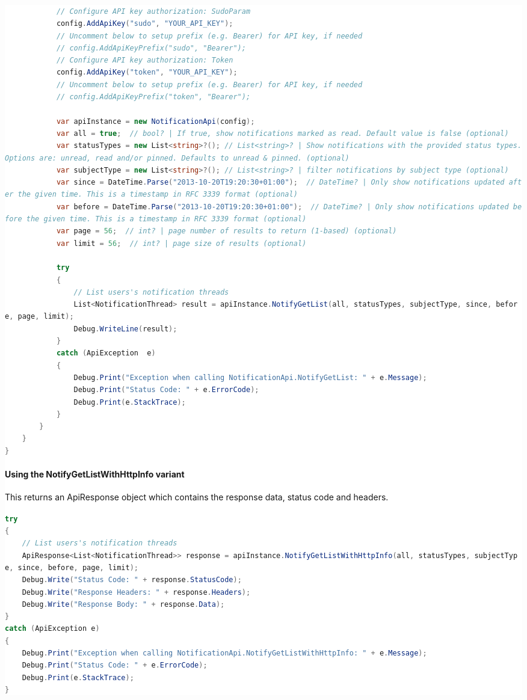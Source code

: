 ```csharp
            // Configure API key authorization: SudoParam
            config.AddApiKey("sudo", "YOUR_API_KEY");
            // Uncomment below to setup prefix (e.g. Bearer) for API key, if needed
            // config.AddApiKeyPrefix("sudo", "Bearer");
            // Configure API key authorization: Token
            config.AddApiKey("token", "YOUR_API_KEY");
            // Uncomment below to setup prefix (e.g. Bearer) for API key, if needed
            // config.AddApiKeyPrefix("token", "Bearer");

            var apiInstance = new NotificationApi(config);
            var all = true;  // bool? | If true, show notifications marked as read. Default value is false (optional) 
            var statusTypes = new List<string>?(); // List<string>? | Show notifications with the provided status types. Options are: unread, read and/or pinned. Defaults to unread & pinned. (optional) 
            var subjectType = new List<string>?(); // List<string>? | filter notifications by subject type (optional) 
            var since = DateTime.Parse("2013-10-20T19:20:30+01:00");  // DateTime? | Only show notifications updated after the given time. This is a timestamp in RFC 3339 format (optional) 
            var before = DateTime.Parse("2013-10-20T19:20:30+01:00");  // DateTime? | Only show notifications updated before the given time. This is a timestamp in RFC 3339 format (optional) 
            var page = 56;  // int? | page number of results to return (1-based) (optional) 
            var limit = 56;  // int? | page size of results (optional) 

            try
            {
                // List users's notification threads
                List<NotificationThread> result = apiInstance.NotifyGetList(all, statusTypes, subjectType, since, before, page, limit);
                Debug.WriteLine(result);
            }
            catch (ApiException  e)
            {
                Debug.Print("Exception when calling NotificationApi.NotifyGetList: " + e.Message);
                Debug.Print("Status Code: " + e.ErrorCode);
                Debug.Print(e.StackTrace);
            }
        }
    }
}
```

#### Using the NotifyGetListWithHttpInfo variant
This returns an ApiResponse object which contains the response data, status code and headers.

```csharp
try
{
    // List users's notification threads
    ApiResponse<List<NotificationThread>> response = apiInstance.NotifyGetListWithHttpInfo(all, statusTypes, subjectType, since, before, page, limit);
    Debug.Write("Status Code: " + response.StatusCode);
    Debug.Write("Response Headers: " + response.Headers);
    Debug.Write("Response Body: " + response.Data);
}
catch (ApiException e)
{
    Debug.Print("Exception when calling NotificationApi.NotifyGetListWithHttpInfo: " + e.Message);
    Debug.Print("Status Code: " + e.ErrorCode);
    Debug.Print(e.StackTrace);
}
```
